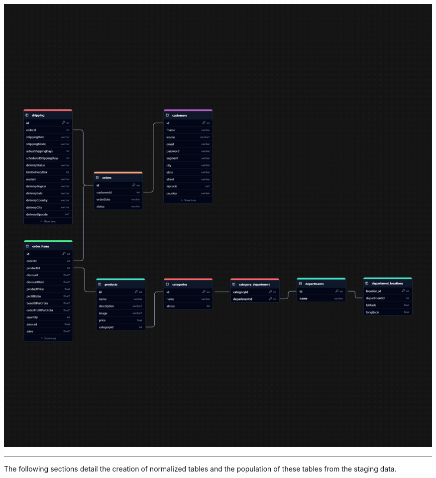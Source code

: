 ![alt text](images/DataCo-db-4x.png)

---

The following sections detail the creation of normalized tables and the population of these tables from the staging data.

  